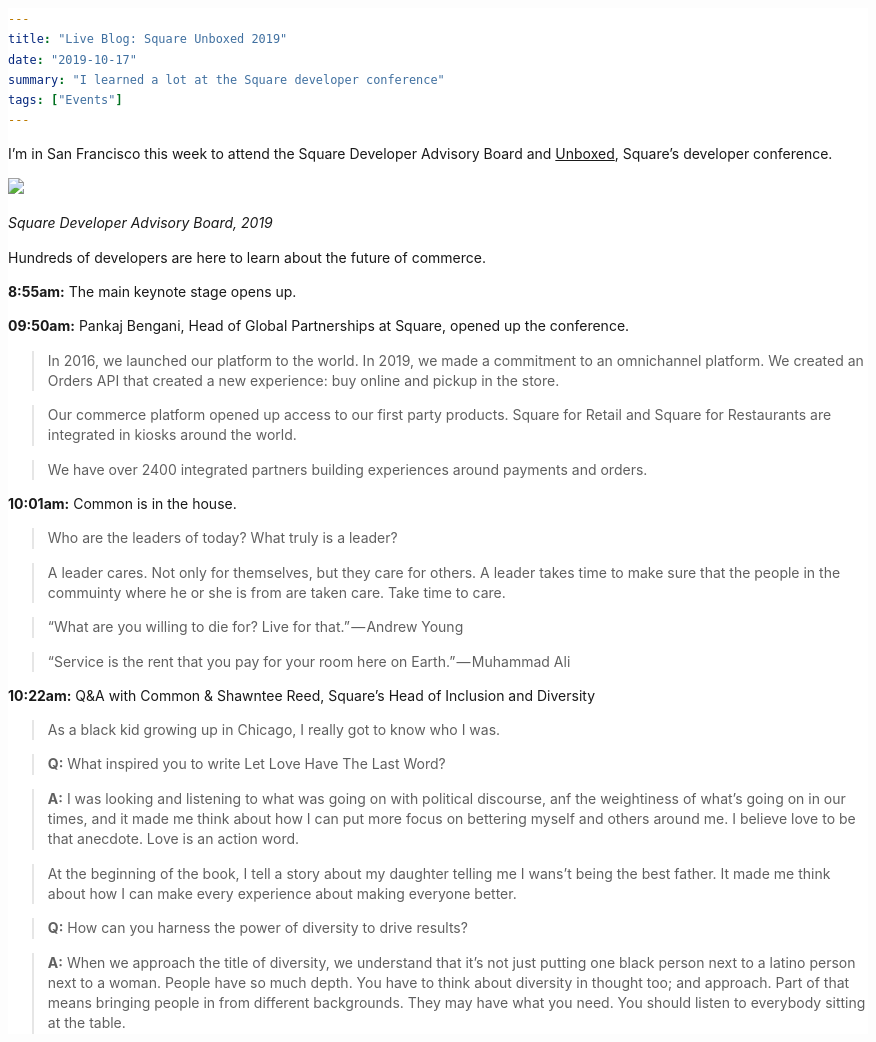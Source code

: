 ```yaml
---
title: "Live Blog: Square Unboxed 2019"
date: "2019-10-17"
summary: "I learned a lot at the Square developer conference"
tags: ["Events"]
---
```


I’m in San Francisco this week to attend the Square Developer Advisory Board and [Unboxed](https://squareunboxed.com/), Square’s developer conference.

![](../images/blog/2019-10-17-square-unboxed/1__oMWnrJFBistE6t4pO7g4Q.jpeg)

_Square Developer Advisory Board, 2019_

Hundreds of developers are here to learn about the future of commerce.

**8:55am:** The main keynote stage opens up.

**09:50am:** Pankaj Bengani, Head of Global Partnerships at Square, opened up the conference.

> In 2016, we launched our platform to the world. In 2019, we made a commitment to an omnichannel platform. We created an Orders API that created a new experience: buy online and pickup in the store.

> Our commerce platform opened up access to our first party products. Square for Retail and Square for Restaurants are integrated in kiosks around the world.

> We have over 2400 integrated partners building experiences around payments and orders.

**10:01am:** Common is in the house.

> Who are the leaders of today? What truly is a leader?

> A leader cares. Not only for themselves, but they care for others. A leader takes time to make sure that the people in the commuinty where he or she is from are taken care. Take time to care.

> “What are you willing to die for? Live for that.” — Andrew Young

> “Service is the rent that you pay for your room here on Earth.” — Muhammad Ali

**10:22am:** Q&A with Common & Shawntee Reed, Square’s Head of Inclusion and Diversity

> As a black kid growing up in Chicago, I really got to know who I was.

> **Q:** What inspired you to write Let Love Have The Last Word?

> **A:** I was looking and listening to what was going on with political discourse, anf the weightiness of what’s going on in our times, and it made me think about how I can put more focus on bettering myself and others around me. I believe love to be that anecdote. Love is an action word.

> At the beginning of the book, I tell a story about my daughter telling me I wans’t being the best father. It made me think about how I can make every experience about making everyone better.

> **Q:** How can you harness the power of diversity to drive results?

> **A:** When we approach the title of diversity, we understand that it’s not just putting one black person next to a latino person next to a woman. People have so much depth. You have to think about diversity in thought too; and approach. Part of that means bringing people in from different backgrounds. They may have what you need. You should listen to everybody sitting at the table.
